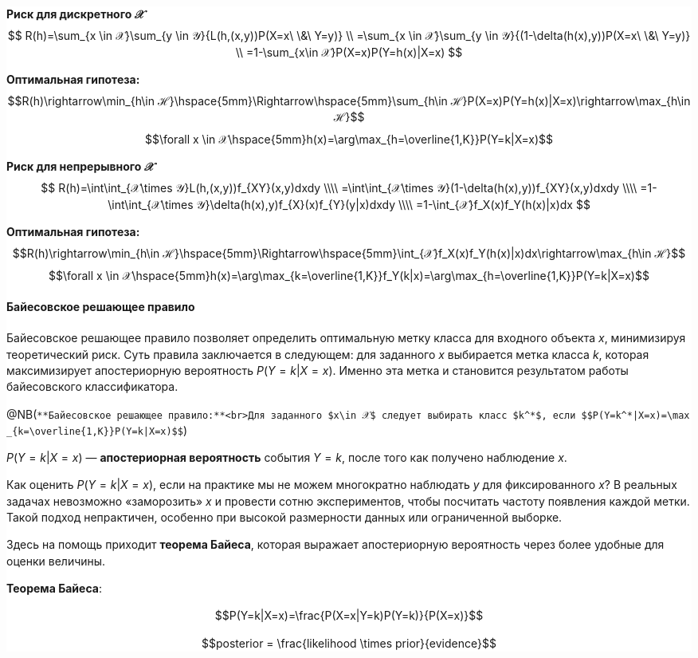 **Риск для дискретного $𝒳$**
$$
R(h)=\sum_{x \in 𝒳}\sum_{y \in 𝒴}{L(h,(x,y))P(X=x\ \&\ Y=y)}
\\
=\sum_{x \in 𝒳}\sum_{y \in 𝒴}{(1-\delta(h(x),y))P(X=x\ \&\ Y=y)}
\\
=1-\sum_{x\in 𝒳}P(X=x)P(Y=h(x)|X=x)
$$

**Оптимальная гипотеза:**
$$R(h)\rightarrow\min_{h\in ℋ}\hspace{5mm}\Rightarrow\hspace{5mm}\sum_{h\in ℋ}P(X=x)P(Y=h(x)|X=x)\rightarrow\max_{h\in ℋ}$$
$$\forall x \in 𝒳\hspace{5mm}h(x)=\arg\max_{h=\overline{1,K}}P(Y=k|X=x)$$

**Риск для непрерывного $𝒳$**
$$
R(h)=\int\int_{𝒳\times 𝒴}L(h,(x,y))f_{XY}(x,y)dxdy
\\\\
=\int\int_{𝒳\times 𝒴}(1-\delta(h(x),y))f_{XY}(x,y)dxdy
\\\\
=1-\int\int_{𝒳\times 𝒴}\delta(h(x),y)f_{X}(x)f_{Y}(y|x)dxdy
\\\\
=1-\int_{𝒳}f_X(x)f_Y(h(x)|x)dx
$$

**Оптимальная гипотеза:**
$$R(h)\rightarrow\min_{h\in ℋ}\hspace{5mm}\Rightarrow\hspace{5mm}\int_{𝒳}f_X(x)f_Y(h(x)|x)dx\rightarrow\max_{h\in ℋ}$$
$$\forall x \in 𝒳\hspace{5mm}h(x)=\arg\max_{k=\overline{1,K}}f_Y(k|x)=\arg\max_{h=\overline{1,K}}P(Y=k|X=x)$$

#### Байесовское решающее правило

Байесовское решающее правило позволяет определить оптимальную метку класса для входного объекта $x$, минимизируя теоретический риск. Суть правила заключается в следующем: для заданного $x$ выбирается метка класса $k$, которая максимизирует апостериорную вероятность $P(Y=k|X=x)$. Именно эта метка и становится результатом работы байесовского классификатора.

@NB(`**Байесовское решающее правило:**<br>Для заданного $x\in 𝒳$ следует выбирать класс $k^*$, если $$P(Y=k^*|X=x)=\max_{k=\overline{1,K}}P(Y=k|X=x)$$`)

$P(Y=k|X=x)$ — **апостериорная вероятность** события $Y=k$, после того как получено наблюдение $x$.

Как оценить $P(Y=k|X=x)$, если на практике мы не можем многократно наблюдать $y$ для фиксированного $x$? В реальных задачах невозможно «заморозить» $x$ и провести сотню экспериментов, чтобы посчитать частоту появления каждой метки. Такой подход непрактичен, особенно при высокой размерности данных или ограниченной выборке.

Здесь на помощь приходит **теорема Байеса**, которая выражает апостериорную вероятность через более удобные для оценки величины.

**Теорема Байеса**:

$$P(Y=k|X=x)=\frac{P(X=x|Y=k)P(Y=k)}{P(X=x)}$$

$$posterior = \frac{likelihood \times prior}{evidence}$$
